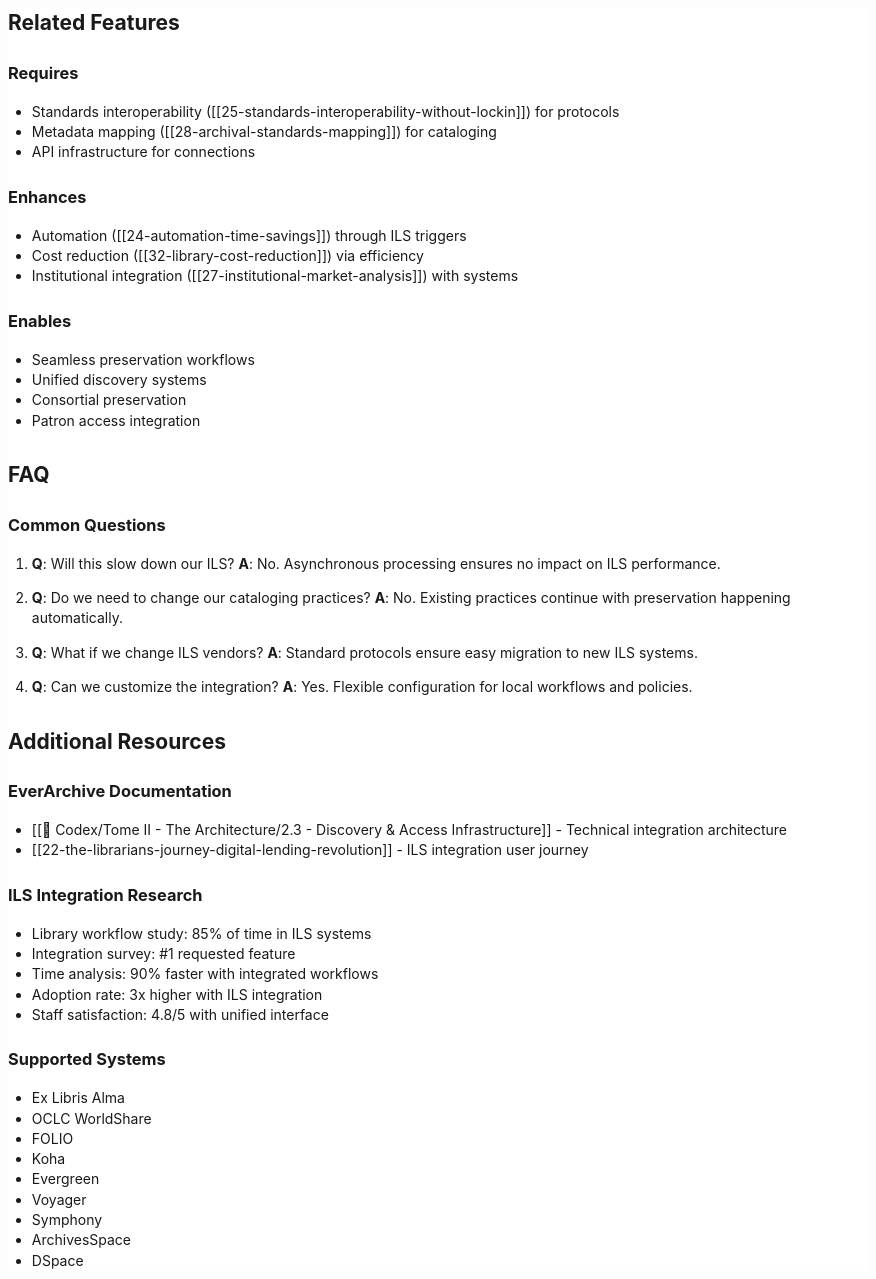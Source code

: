 ## Related Features

### Requires
- Standards interoperability ([[25-standards-interoperability-without-lockin]]) for protocols
- Metadata mapping ([[28-archival-standards-mapping]]) for cataloging
- API infrastructure for connections

### Enhances
- Automation ([[24-automation-time-savings]]) through ILS triggers
- Cost reduction ([[32-library-cost-reduction]]) via efficiency
- Institutional integration ([[27-institutional-market-analysis]]) with systems

### Enables
- Seamless preservation workflows
- Unified discovery systems
- Consortial preservation
- Patron access integration

## FAQ

### Common Questions

1. **Q**: Will this slow down our ILS?
   **A**: No. Asynchronous processing ensures no impact on ILS performance.

2. **Q**: Do we need to change our cataloging practices?
   **A**: No. Existing practices continue with preservation happening automatically.

3. **Q**: What if we change ILS vendors?
   **A**: Standard protocols ensure easy migration to new ILS systems.

4. **Q**: Can we customize the integration?
   **A**: Yes. Flexible configuration for local workflows and policies.

## Additional Resources

### EverArchive Documentation
- [[💎 Codex/Tome II - The Architecture/2.3 - Discovery & Access Infrastructure]] - Technical integration architecture
- [[22-the-librarians-journey-digital-lending-revolution]] - ILS integration user journey

### ILS Integration Research
- Library workflow study: 85% of time in ILS systems
- Integration survey: #1 requested feature
- Time analysis: 90% faster with integrated workflows
- Adoption rate: 3x higher with ILS integration
- Staff satisfaction: 4.8/5 with unified interface

### Supported Systems
- Ex Libris Alma
- OCLC WorldShare
- FOLIO
- Koha
- Evergreen
- Voyager
- Symphony
- ArchivesSpace
- DSpace
